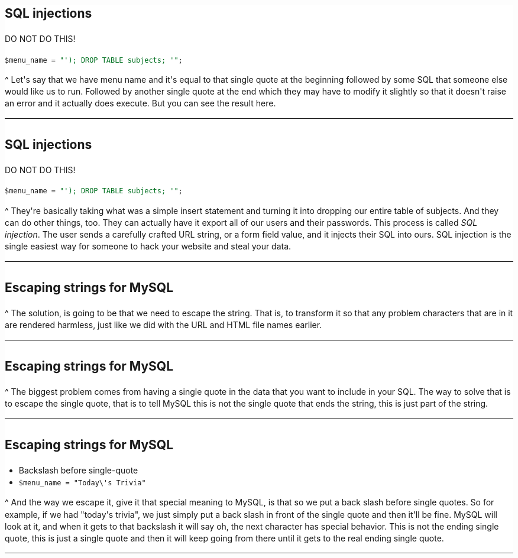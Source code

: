 
## SQL injections

DO NOT DO THIS!

```sql
$menu_name = "'); DROP TABLE subjects; '";
```

^ Let's say that we have menu name and it's equal to that single quote at the beginning followed by some SQL that someone else would like us to run. Followed by another single quote at the end which they may have to modify it slightly so that it doesn't raise an error and it actually does execute. But you can see the result here.

---

## SQL injections

DO NOT DO THIS!

```sql
$menu_name = "'); DROP TABLE subjects; '";
```

^ They're basically taking what was a simple insert statement and turning it into dropping our entire table of subjects. And they can do other things, too. They can actually have it export all of our users and their passwords. This process is called _SQL injection_. The user sends a carefully crafted URL string, or a form field value, and it injects their SQL into ours. SQL injection is the single easiest way for someone to hack your website and steal your data.

---

## Escaping strings for MySQL

^ The solution, is going to be that we need to escape the string. That is, to transform it so that any problem characters that are in it are rendered harmless, just like we did with the URL and HTML file names earlier.

---

## Escaping strings for MySQL

^ The biggest problem comes from having a single quote in the data that you want to include in your SQL. The way to solve that is to escape the single quote, that is to tell MySQL this is not the single quote that ends the string, this is just part of the string.

---

## Escaping strings for MySQL

- Backslash before single-quote
- `$menu_name = "Today\'s Trivia"`

^ And the way we escape it, give it that special meaning to MySQL, is that so we put a back slash before single quotes. So for example, if we had "today's trivia", we just simply put a back slash in front of the single quote and then it'll be fine. MySQL will look at it, and when it gets to that backslash it will say oh, the next character has special behavior. This is not the ending single quote, this is just a single quote and then it will keep going from there until it gets to the real ending single quote.

---